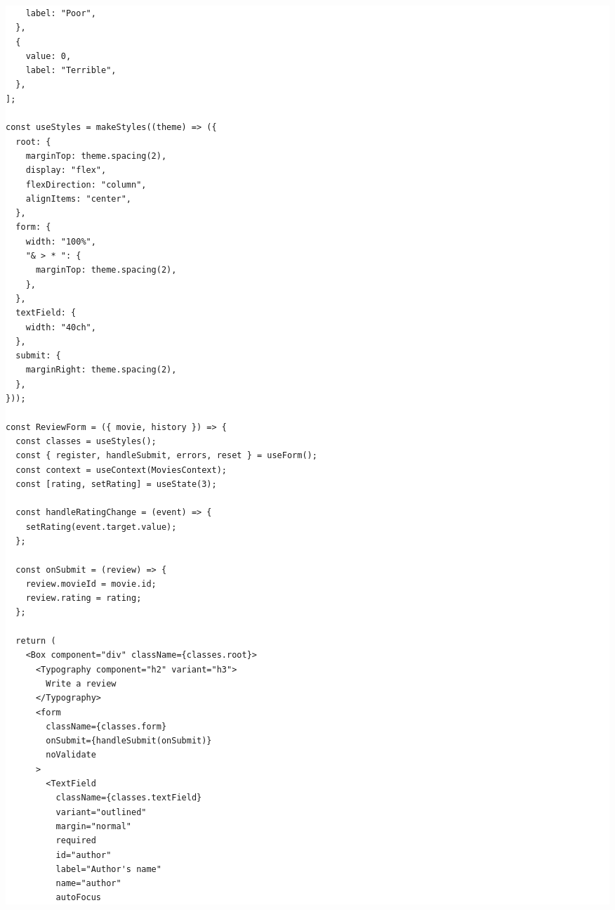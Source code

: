 ~~~
    label: "Poor",
  },
  {
    value: 0,
    label: "Terrible",
  },
];

const useStyles = makeStyles((theme) => ({
  root: {
    marginTop: theme.spacing(2),
    display: "flex",
    flexDirection: "column",
    alignItems: "center",
  },
  form: {
    width: "100%",
    "& > * ": {
      marginTop: theme.spacing(2),
    },
  },
  textField: {
    width: "40ch",
  },
  submit: {
    marginRight: theme.spacing(2),
  },
}));

const ReviewForm = ({ movie, history }) => {
  const classes = useStyles();
  const { register, handleSubmit, errors, reset } = useForm();
  const context = useContext(MoviesContext);
  const [rating, setRating] = useState(3);

  const handleRatingChange = (event) => {
    setRating(event.target.value);
  };

  const onSubmit = (review) => {
    review.movieId = movie.id;
    review.rating = rating;
  };

  return (
    <Box component="div" className={classes.root}>
      <Typography component="h2" variant="h3">
        Write a review
      </Typography>
      <form
        className={classes.form}
        onSubmit={handleSubmit(onSubmit)}
        noValidate
      >
        <TextField
          className={classes.textField}
          variant="outlined"
          margin="normal"
          required
          id="author"
          label="Author's name"
          name="author"
          autoFocus
~~~

[reviewform]: ./img/reviewForm.png
[useform]: https://react-hook-form.com/
[errorform]: ./img/errorform.png
[snackbar]: ./img/snackbar.png